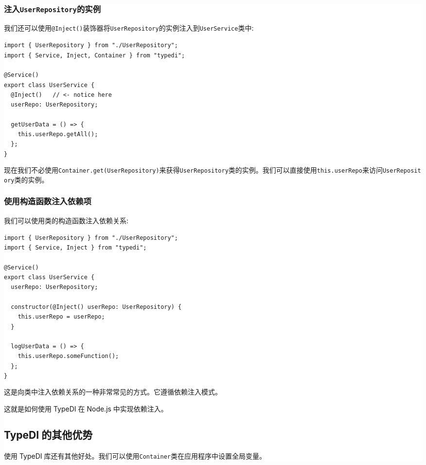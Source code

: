 ### 注入`UserRepository`的实例

我们还可以使用`@Inject()`装饰器将`UserRepository`的实例注入到`UserService`类中:

```
import { UserRepository } from "./UserRepository";
import { Service, Inject, Container } from "typedi";

@Service()
export class UserService {
  @Inject()   // <- notice here
  userRepo: UserRepository;

  getUserData = () => {
    this.userRepo.getAll();
  };
}

```

现在我们不必使用`Container.get(UserRepository)`来获得`UserRepository`类的实例。我们可以直接使用`this.userRepo`来访问`UserRepository`类的实例。

### 使用构造函数注入依赖项

我们可以使用类的构造函数注入依赖关系:

```
import { UserRepository } from "./UserRepository";
import { Service, Inject } from "typedi";

@Service()
export class UserService {
  userRepo: UserRepository;

  constructor(@Inject() userRepo: UserRepository) {
    this.userRepo = userRepo;
  }

  logUserData = () => {
    this.userRepo.someFunction();
  };
}

```

这是向类中注入依赖关系的一种非常常见的方式。它遵循依赖注入模式。

这就是如何使用 TypeDI 在 Node.js 中实现依赖注入。

## TypeDI 的其他优势

使用 TypeDI 库还有其他好处。我们可以使用`Container`类在应用程序中设置全局变量。
